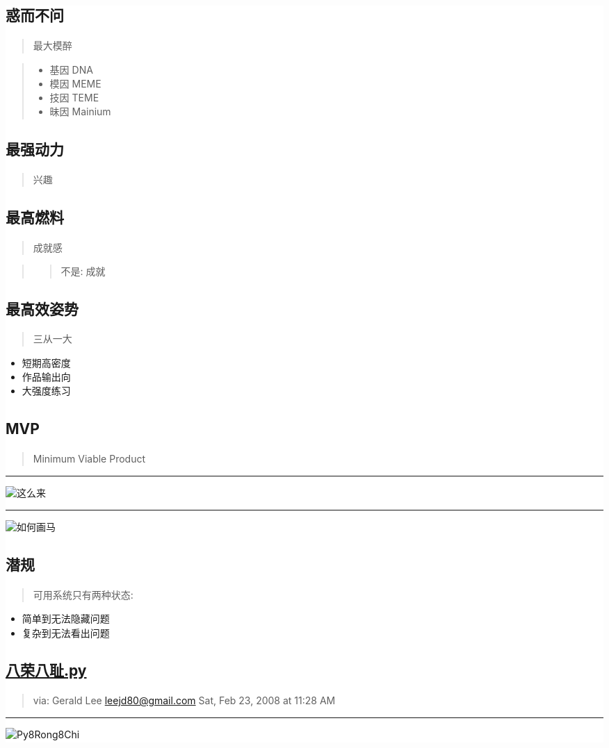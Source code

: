 ## 惑而不问
> 最大模醉

> - 基因 DNA
> - 模因 MEME
> - 技因 TEME
> - 昧因 Mainium

## 最强动力
> 兴趣

## 最高燃料
> 成就感

>> 不是: 成就

## 最高效姿势
> 三从一大

- 短期高密度
- 作品输出向
- 大强度练习

## MVP
> Minimum Viable Product



-------

![这么来](http://101.zoomquiet.top/res/infomap/how2built-mvp.png?imageView2/2/h/510)


-------

![如何画马](https://ipic.zoomquiet.top/2019-10-13-how2draw-a-horse.jpg)

## 潜规
> 可用系统只有两种状态:

- 简单到无法隐藏问题
- 复杂到无法看出问题

## [八荣八耻.py](https://wiki.woodpecker.org.cn/moin/Py8Rong8Chi)
> via: Gerald Lee <leejd80@gmail.com> Sat, Feb 23, 2008 at 11:28 AM


-------

![Py8Rong8Chi](https://ipic.zoomquiet.top/2019-08-25-pythonista-89.jpg)
